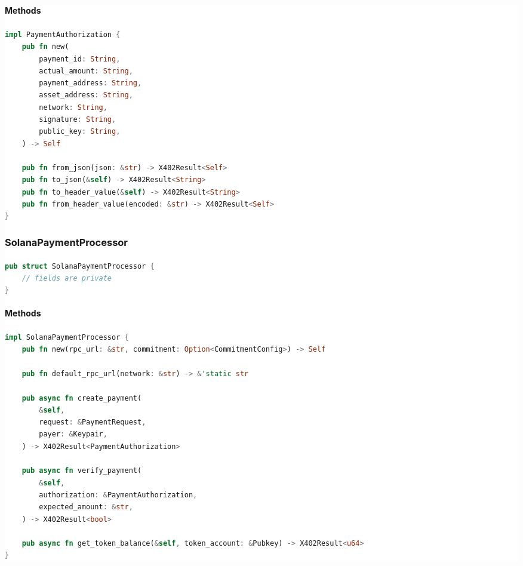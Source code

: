 #### Methods

```rust
impl PaymentAuthorization {
    pub fn new(
        payment_id: String,
        actual_amount: String,
        payment_address: String,
        asset_address: String,
        network: String,
        signature: String,
        public_key: String,
    ) -> Self

    pub fn from_json(json: &str) -> X402Result<Self>
    pub fn to_json(&self) -> X402Result<String>
    pub fn to_header_value(&self) -> X402Result<String>
    pub fn from_header_value(encoded: &str) -> X402Result<Self>
}
```

### SolanaPaymentProcessor

```rust
pub struct SolanaPaymentProcessor {
    // fields are private
}
```

#### Methods

```rust
impl SolanaPaymentProcessor {
    pub fn new(rpc_url: &str, commitment: Option<CommitmentConfig>) -> Self

    pub fn default_rpc_url(network: &str) -> &'static str

    pub async fn create_payment(
        &self,
        request: &PaymentRequest,
        payer: &Keypair,
    ) -> X402Result<PaymentAuthorization>

    pub async fn verify_payment(
        &self,
        authorization: &PaymentAuthorization,
        expected_amount: &str,
    ) -> X402Result<bool>

    pub async fn get_token_balance(&self, token_account: &Pubkey) -> X402Result<u64>
}
```
